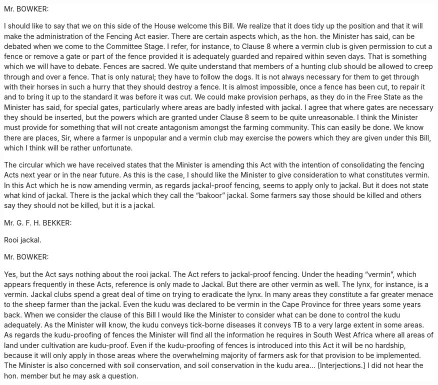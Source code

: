 </speech>

<speech by="#bowker">

<from>Mr. <person refersTo="hansard_za">BOWKER</person>:</from>

<p>I should like to say that we on this side of the House welcome this Bill. We realize that it does tidy up the position and that it will make the administration of the Fencing Act easier. There are certain aspects which, as the hon. the Minister has said, can be debated when we come to the Committee Stage. I refer, for instance, to Clause 8 where a vermin club is given permission to cut a fence or remove a gate or part of the fence provided it is adequately <span class="col_4897-4898" refersTo="page_1075"/>guarded and repaired within seven days. That is something which we will have to debate. Fences are sacred. We quite understand that members of a hunting club should be allowed to creep through and over a fence. That is only natural; they have to follow the dogs. It is not always necessary for them to get through with their horses in such a hurry that they should destroy a fence. It is almost impossible, once a fence has been cut, to repair it and to bring it up to the standard it was before it was cut. We could make provision perhaps, as they do in the Free State as the Minister has said, for special gates, particularly where areas are badly infested with jackal. I agree that where gates are necessary they should be inserted, but the powers which are granted under Clause 8 seem to be quite unreasonable. I think the Minister must provide for something that will not create antagonism amongst the farming community. This can easily be done. We know there are places, Sir, where a farmer is unpopular and a vermin club may exercise the powers which they are given under this Bill, which I think will be rather unfortunate.</p>

<p>The circular which we have received states that the Minister is amending this Act with the intention of consolidating the fencing Acts next year or in the near future. As this is the case, I should like the Minister to give consideration to what constitutes vermin. In this Act which he is now amending vermin, as regards jackal-proof fencing, seems to apply only to jackal. But it does not state what kind of jackal. There is the jackal which they call the &#x201C;bakoor&#x201D; jackal. Some farmers say those should be killed and others say they should not be killed, but it is a jackal.</p>

</speech>

<speech by="#bekker">

<from>Mr. <person refersTo="hansard_za">G. F. H. BEKKER</person>:</from>

<p>Rooi jackal.</p>

</speech>

<speech by="#bowker">

<from>Mr. <person refersTo="hansard_za">BOWKER</person>:</from>

<p>Yes, but the Act says nothing about the rooi jackal. The Act refers to jackal-proof fencing. Under the heading &#x201C;vermin&#x201D;, which appears frequently in these Acts, reference is only made to Jackal. But there are other vermin as well. The lynx, for instance, is a vermin. Jackal clubs spend a great deal of time on trying to eradicate the lynx. In many areas they constitute a far greater menace to the sheep farmer than the jackal. Even the kudu was declared to be vermin in the Cape Province for three years some years back. When we consider the clause of this Bill I would like the Minister to consider what can be done to control the kudu adequately. As the Minister will know, the kudu conveys tick-borne diseases it conveys TB to a very large extent in some areas. As regards the kudu-proofing of fences the Minister will find all the information he requires in South West Africa where all areas of land under cultivation are kudu-proof. Even if the kudu-proofing of fences is introduced into this Act it will be no hardship, because it will only apply in those areas where the overwhelming majority of farmers ask for that provision to be implemented. The Minister is also concerned with soil conservation, and soil conservation in the kudu area&#x2026; [Interjections.] I did not hear the hon. member but he may ask a question.</p>
